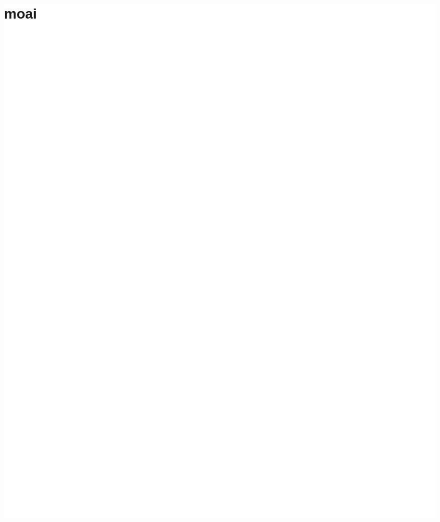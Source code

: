 # moai
<!DOCTYPE html>
<html lang="zh-CN">
<head>
<meta charset="UTF-8">
<meta name="viewport" content="width=device-width, initial-scale=1.0">
<title>墨语智学 - 专业英语考试学习平台</title>
<script src="https://cdn.tailwindcss.com"></script>
<link rel="stylesheet" href="https://cdnjs.cloudflare.com/ajax/libs/font-awesome/6.4.0/css/all.min.css">
<link href="https://fonts.googleapis.com/css2?family=Poppins:wght@400;500;600;700&display=swap" rel="stylesheet">
<script>
tailwind.config = {
  theme: {
    extend: {
      colors: {
        primary: '#2962FF',
        secondary: '#1A237E'
      },
      borderRadius: {
        'none': '0px',
        'sm': '2px',
        DEFAULT: '4px',
        'md': '8px',
        'lg': '12px',
        'xl': '16px',
        '2xl': '20px',
        '3xl': '24px',
        'full': '9999px',
        'button': '4px'
      },
      fontFamily: {
        'sans': ['Poppins', 'sans-serif']
      }
    }
  }
}
</script>
<style>
  body {
    min-height: 1024px;
    font-family: 'Poppins', sans-serif;
  }
  .gradient-bg {
    background: linear-gradient(135deg, #F0F7FF 0%, #E3F2FF 100%);
  }
  .card-hover {
    transition: all 0.3s ease;
  }
  .card-hover:hover {
    transform: translateY(-5px);
    box-shadow: 0 10px 20px rgba(41, 98, 255, 0.1);
  }
  .full-width-container {
    width: 100%;
    max-width: 100%;
    padding-left: 0;
    padding-right: 0;
  }
  .dropdown-enter {
    opacity: 0;